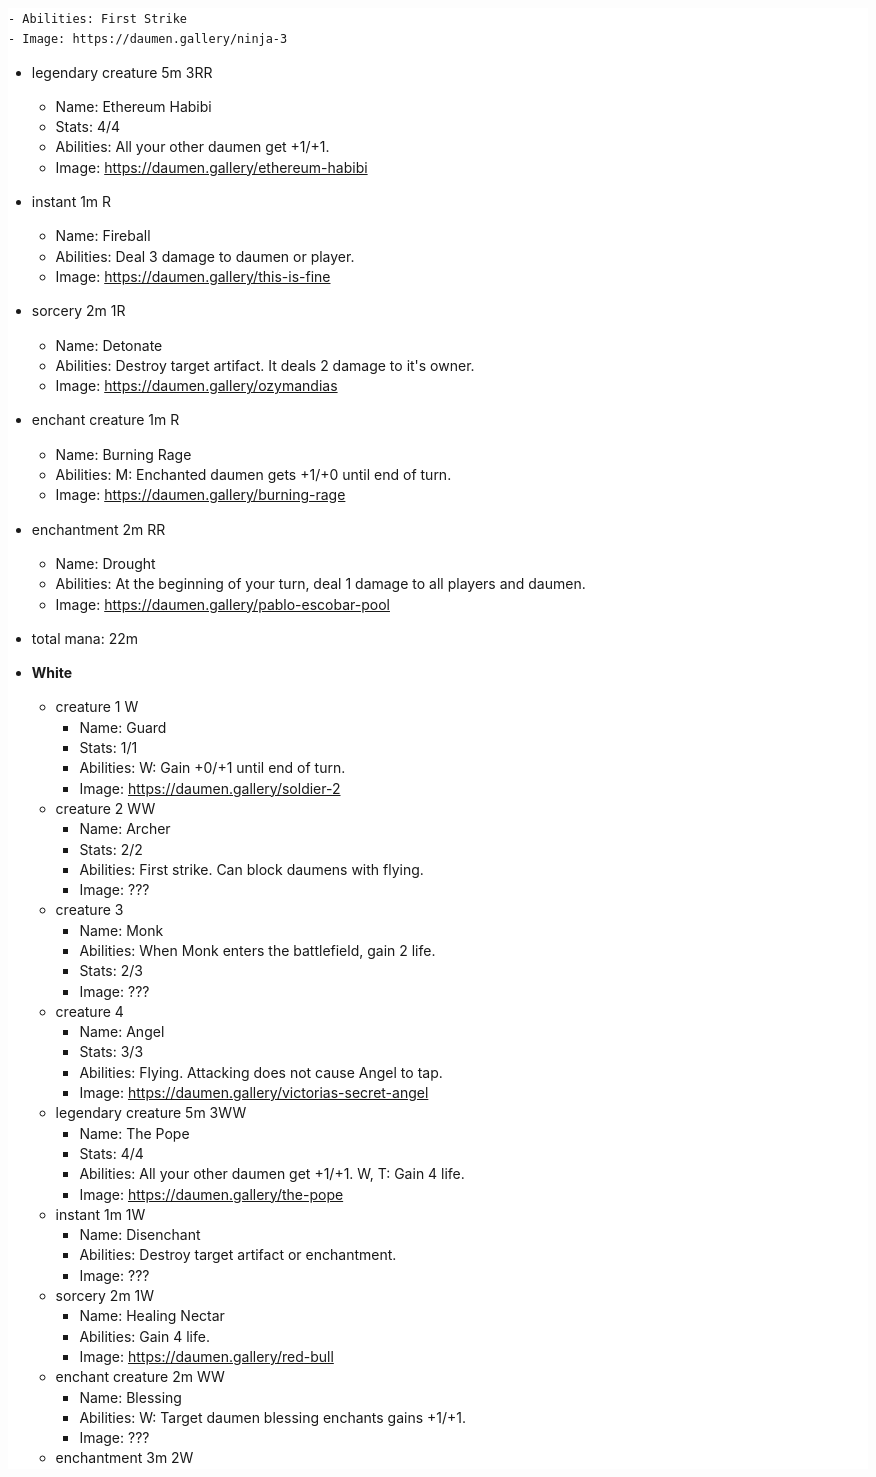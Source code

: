     - Abilities: First Strike
    - Image: https://daumen.gallery/ninja-3
  - legendary creature 5m 3RR
    - Name: Ethereum Habibi
    - Stats: 4/4
    - Abilities: All your other daumen get +1/+1.
    - Image: https://daumen.gallery/ethereum-habibi
  - instant 1m R
    - Name: Fireball
    - Abilities: Deal 3 damage to daumen or player.
    - Image: https://daumen.gallery/this-is-fine
  - sorcery 2m 1R
    - Name: Detonate
    - Abilities: Destroy target artifact. It deals 2 damage to it's owner.
    - Image: https://daumen.gallery/ozymandias
  - enchant creature 1m R
    - Name: Burning Rage
    - Abilities: M: Enchanted daumen gets +1/+0 until end of turn.
    - Image: https://daumen.gallery/burning-rage
  - enchantment 2m RR
    - Name: Drought
    - Abilities: At the beginning of your turn, deal 1 damage to all players and daumen.
    - Image: https://daumen.gallery/pablo-escobar-pool
  - total mana: 22m

- **White**
  - creature 1 W
    - Name: Guard
    - Stats: 1/1
    - Abilities: W: Gain +0/+1 until end of turn.
    - Image: https://daumen.gallery/soldier-2
  - creature 2 WW
    - Name: Archer
    - Stats: 2/2
    - Abilities: First strike. Can block daumens with flying.
    - Image: ???
  - creature 3
    - Name: Monk
    - Abilities: When Monk enters the battlefield, gain 2 life.
    - Stats: 2/3
    - Image: ???
  - creature 4
    - Name: Angel
    - Stats: 3/3
    - Abilities: Flying. Attacking does not cause Angel to tap.
    - Image: https://daumen.gallery/victorias-secret-angel
  - legendary creature 5m 3WW
    - Name: The Pope
    - Stats: 4/4
    - Abilities: All your other daumen get +1/+1. W, T: Gain 4 life.
    - Image: https://daumen.gallery/the-pope
  - instant 1m 1W
    - Name: Disenchant
    - Abilities: Destroy target artifact or enchantment.
    - Image: ???
  - sorcery 2m 1W
    - Name: Healing Nectar
    - Abilities: Gain 4 life.
    - Image: https://daumen.gallery/red-bull
  - enchant creature 2m WW
    - Name: Blessing
    - Abilities: W: Target daumen blessing enchants gains +1/+1.
    - Image: ???
  - enchantment 3m 2W